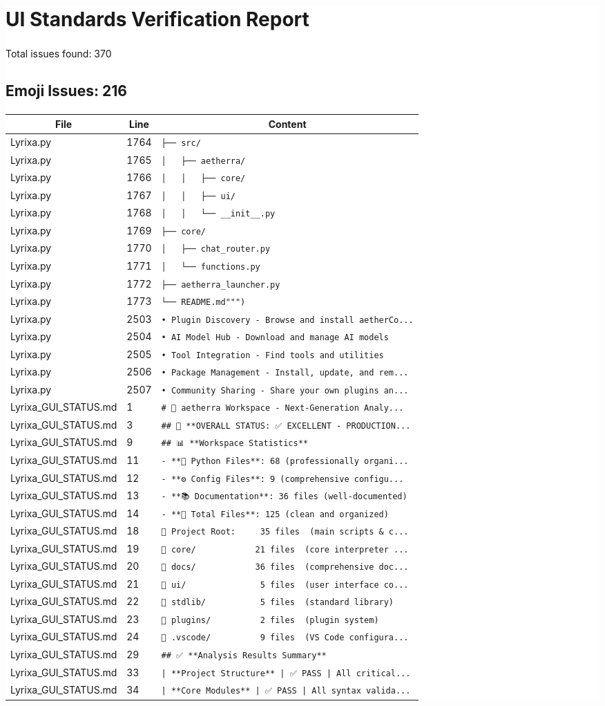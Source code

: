 # UI Standards Verification Report

Total issues found: 370

## Emoji Issues: 216

| File                                      | Line | Content                                                   |
| ----------------------------------------- | ---- | --------------------------------------------------------- |
| Lyrixa.py                                 | 1764 | `├── src/`                                                |
| Lyrixa.py                                 | 1765 | `│   ├── aetherra/`                                       |
| Lyrixa.py                                 | 1766 | `│   │   ├── core/`                                       |
| Lyrixa.py                                 | 1767 | `│   │   ├── ui/`                                         |
| Lyrixa.py                                 | 1768 | `│   │   └── __init__.py`                                 |
| Lyrixa.py                                 | 1769 | `├── core/`                                               |
| Lyrixa.py                                 | 1770 | `│   ├── chat_router.py`                                  |
| Lyrixa.py                                 | 1771 | `│   └── functions.py`                                    |
| Lyrixa.py                                 | 1772 | `├── aetherra_launcher.py`                                |
| Lyrixa.py                                 | 1773 | `└── README.md""")`                                       |
| Lyrixa.py                                 | 2503 | `• Plugin Discovery - Browse and install aetherCo...`     |
| Lyrixa.py                                 | 2504 | `• AI Model Hub - Download and manage AI models`          |
| Lyrixa.py                                 | 2505 | `• Tool Integration - Find tools and utilities`           |
| Lyrixa.py                                 | 2506 | `• Package Management - Install, update, and rem...`      |
| Lyrixa.py                                 | 2507 | `• Community Sharing - Share your own plugins an...`      |
| Lyrixa_GUI_STATUS.md                      | 1    | `# 🚀 aetherra Workspace - Next-Generation Analy...`       |
| Lyrixa_GUI_STATUS.md                      | 3    | `## 🎯 **OVERALL STATUS: ✅ EXCELLENT - PRODUCTION...`      |
| Lyrixa_GUI_STATUS.md                      | 9    | `## 📊 **Workspace Statistics**`                           |
| Lyrixa_GUI_STATUS.md                      | 11   | `- **🐍 Python Files**: 68 (professionally organi...`      |
| Lyrixa_GUI_STATUS.md                      | 12   | `- **⚙️ Config Files**: 9 (comprehensive configu...`       |
| Lyrixa_GUI_STATUS.md                      | 13   | `- **📚 Documentation**: 36 files (well-documented)`       |
| Lyrixa_GUI_STATUS.md                      | 14   | `- **📁 Total Files**: 125 (clean and organized)`          |
| Lyrixa_GUI_STATUS.md                      | 18   | `📂 Project Root:     35 files  (main scripts & c...`      |
| Lyrixa_GUI_STATUS.md                      | 19   | `📂 core/            21 files  (core interpreter ...`      |
| Lyrixa_GUI_STATUS.md                      | 20   | `📂 docs/            36 files  (comprehensive doc...`      |
| Lyrixa_GUI_STATUS.md                      | 21   | `📂 ui/               5 files  (user interface co...`      |
| Lyrixa_GUI_STATUS.md                      | 22   | `📂 stdlib/           5 files  (standard library)`         |
| Lyrixa_GUI_STATUS.md                      | 23   | `📂 plugins/          2 files  (plugin system)`            |
| Lyrixa_GUI_STATUS.md                      | 24   | `📂 .vscode/          9 files  (VS Code configura...`      |
| Lyrixa_GUI_STATUS.md                      | 29   | `## ✅ **Analysis Results Summary**`                       |
| Lyrixa_GUI_STATUS.md                      | 33   | `\| **Project Structure** \| ✅ PASS \| All critical...`   |
| Lyrixa_GUI_STATUS.md                      | 34   | `\| **Core Modules** \| ✅ PASS \| All syntax valida...`   |